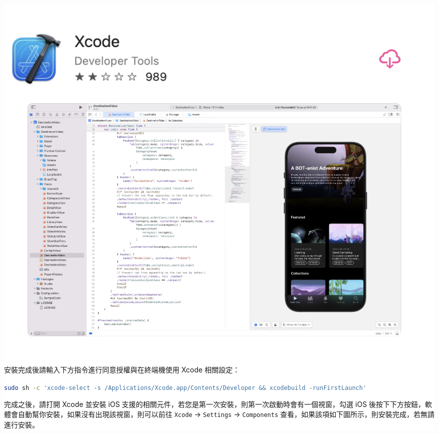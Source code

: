 ![](./installxcode.png)
安裝完成後請輸入下方指令進行同意授權與在終端機使用 Xcode 相關設定：
```bash title="Terminal"
sudo sh -c 'xcode-select -s /Applications/Xcode.app/Contents/Developer && xcodebuild -runFirstLaunch'
```
完成之後，請打開 Xcode 並安裝 iOS 支援的相關元件，若您是第一次安裝，則第一次啟動時會有一個視窗，勾選 iOS 後按下下方按鈕，軟體會自動幫你安裝，如果沒有出現該視窗，則可以前往 `Xcode` -> `Settings` -> `Components` 查看，如果該項如下圖所示，則安裝完成，若無請進行安裝。